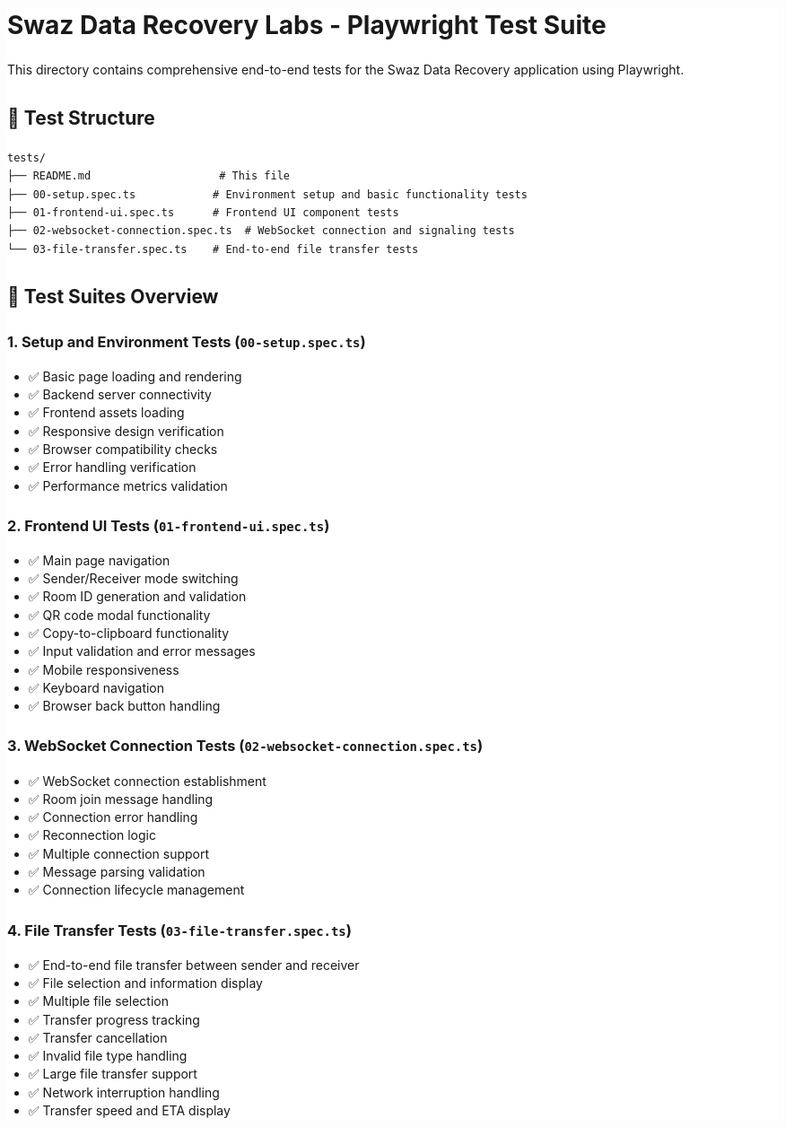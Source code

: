 # Swaz Data Recovery Labs - Playwright Test Suite

This directory contains comprehensive end-to-end tests for the Swaz Data Recovery application using Playwright.

## 📁 Test Structure

```
tests/
├── README.md                    # This file
├── 00-setup.spec.ts            # Environment setup and basic functionality tests
├── 01-frontend-ui.spec.ts      # Frontend UI component tests
├── 02-websocket-connection.spec.ts  # WebSocket connection and signaling tests
└── 03-file-transfer.spec.ts    # End-to-end file transfer tests
```

## 🧪 Test Suites Overview

### 1. Setup and Environment Tests (`00-setup.spec.ts`)
- ✅ Basic page loading and rendering
- ✅ Backend server connectivity
- ✅ Frontend assets loading
- ✅ Responsive design verification
- ✅ Browser compatibility checks
- ✅ Error handling verification
- ✅ Performance metrics validation

### 2. Frontend UI Tests (`01-frontend-ui.spec.ts`)
- ✅ Main page navigation
- ✅ Sender/Receiver mode switching
- ✅ Room ID generation and validation
- ✅ QR code modal functionality
- ✅ Copy-to-clipboard functionality
- ✅ Input validation and error messages
- ✅ Mobile responsiveness
- ✅ Keyboard navigation
- ✅ Browser back button handling

### 3. WebSocket Connection Tests (`02-websocket-connection.spec.ts`)
- ✅ WebSocket connection establishment
- ✅ Room join message handling
- ✅ Connection error handling
- ✅ Reconnection logic
- ✅ Multiple connection support
- ✅ Message parsing validation
- ✅ Connection lifecycle management

### 4. File Transfer Tests (`03-file-transfer.spec.ts`)
- ✅ End-to-end file transfer between sender and receiver
- ✅ File selection and information display
- ✅ Multiple file selection
- ✅ Transfer progress tracking
- ✅ Transfer cancellation
- ✅ Invalid file type handling
- ✅ Large file transfer support
- ✅ Network interruption handling
- ✅ Transfer speed and ETA display
